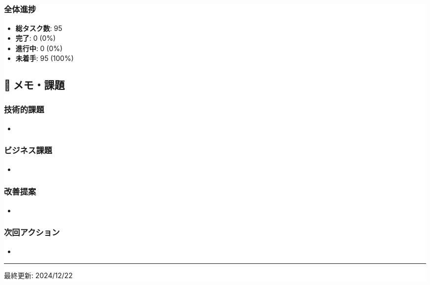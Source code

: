 ### 全体進捗
- **総タスク数**: 95
- **完了**: 0 (0%)
- **進行中**: 0 (0%)
- **未着手**: 95 (100%)

## 📝 メモ・課題

### 技術的課題
- 

### ビジネス課題
- 

### 改善提案
- 

### 次回アクション
- 

---

最終更新: 2024/12/22
